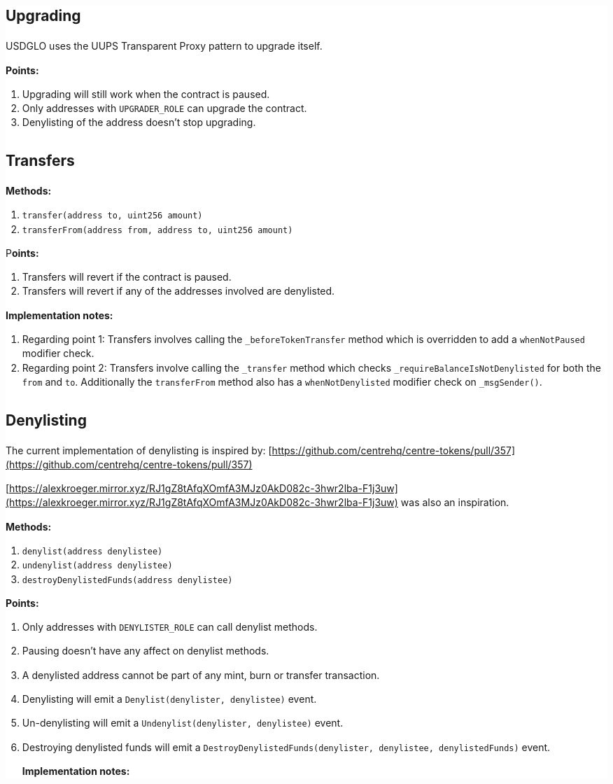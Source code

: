 ## Upgrading

USDGLO uses the UUPS Transparent Proxy pattern to upgrade itself.

**Points:**

1. Upgrading will still work when the contract is paused.
2. Only addresses with `UPGRADER_ROLE` can upgrade the contract.
3. Denylisting of the address doesn’t stop upgrading.

## Transfers

**Methods:**

1. `transfer(address to, uint256 amount)`
2. `transferFrom(address from, address to, uint256 amount)`

P**oints:**

1. Transfers will revert if the contract is paused.
2. Transfers will revert if any of the addresses involved are denylisted.

**Implementation notes:**

1. Regarding point 1: Transfers involves calling the `_beforeTokenTransfer` method which is overridden to add a `whenNotPaused` modifier check.
2. Regarding point 2: Transfers involve calling the `_transfer` method which checks `_requireBalanceIsNotDenylisted` for both the `from` and `to`. Additionally the `transferFrom` method also has a `whenNotDenylisted` modifier check on `_msgSender()`.

## Denylisting

The current implementation of denylisting is inspired by: [https://github.com/centrehq/centre-tokens/pull/357](https://github.com/centrehq/centre-tokens/pull/357)

[https://alexkroeger.mirror.xyz/RJ1gZ8tAfqXOmfA3MJz0AkD082c-3hwr2lba-F1j3uw](https://alexkroeger.mirror.xyz/RJ1gZ8tAfqXOmfA3MJz0AkD082c-3hwr2lba-F1j3uw) was also an inspiration.

**Methods:**

1. `denylist(address denylistee)`
2. `undenylist(address denylistee)`
3. `destroyDenylistedFunds(address denylistee)`

**Points:**

1. Only addresses with `DENYLISTER_ROLE` can call denylist methods.
2. Pausing doesn’t have any affect on denylist methods.
3. A denylisted address cannot be part of any mint, burn or transfer transaction.
4. Denylisting will emit a `Denylist(denylister, denylistee)` event.
5. Un-denylisting will emit a `Undenylist(denylister, denylistee)` event.
6. Destroying denylisted funds will emit a `DestroyDenylistedFunds(denylister, denylistee, denylistedFunds)` event.

   **Implementation notes:**
